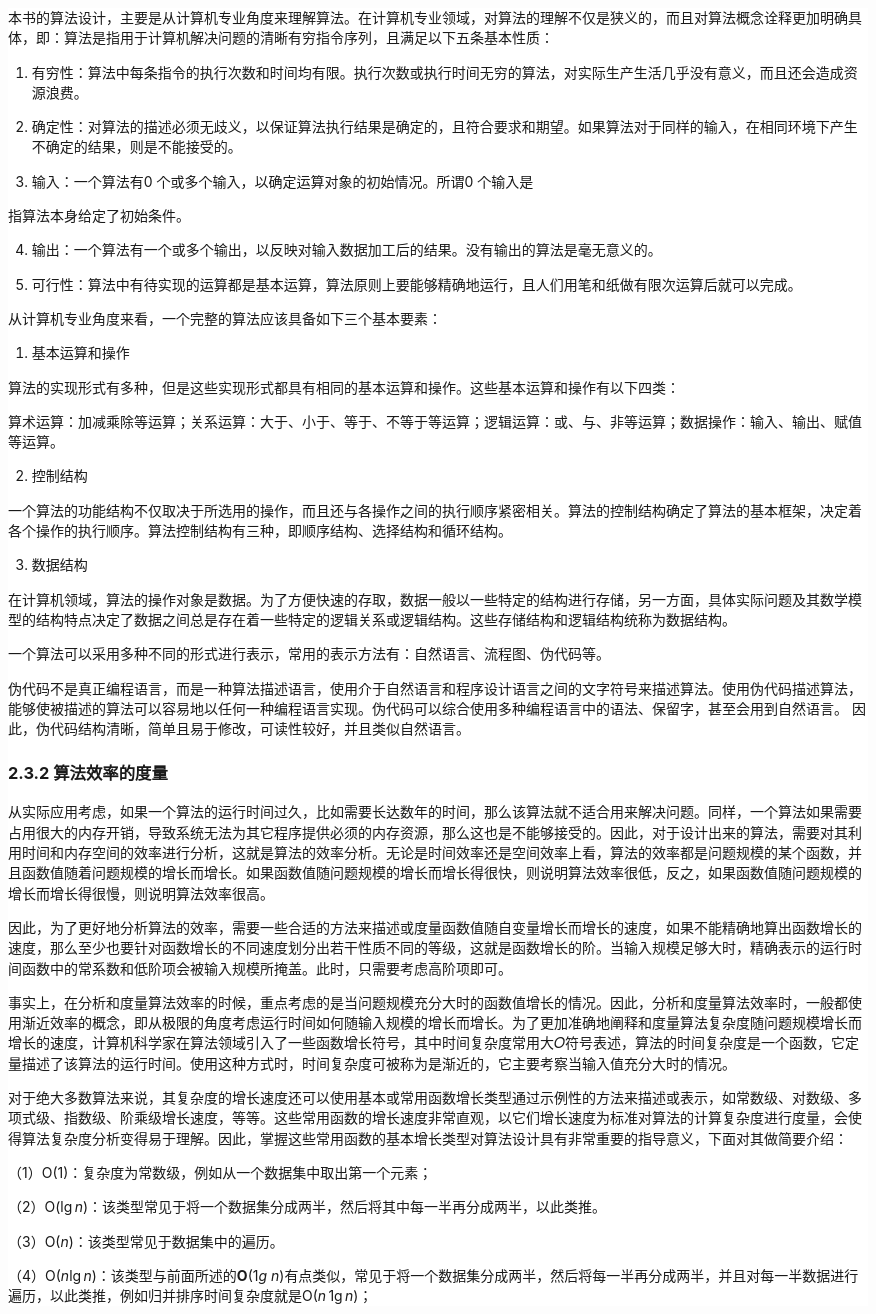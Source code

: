 本书的算法设计，主要是从计算机专业角度来理解算法。在计算机专业领域，对算法的理解不仅是狭义的，而且对算法概念诠释更加明确具体，即：算法是指用于计算机解决问题的清晰有穷指令序列，且满足以下五条基本性质：  

1) 有穷性：算法中每条指令的执行次数和时间均有限。执行次数或执行时间无穷的算法，对实际生产生活几乎没有意义，而且还会造成资源浪费。  

2) 确定性：对算法的描述必须无歧义，以保证算法执行结果是确定的，且符合要求和期望。如果算法对于同样的输入，在相同环境下产生不确定的结果，则是不能接受的。  

3) 输入：一个算法有0 个或多个输入，以确定运算对象的初始情况。所谓0 个输入是  

指算法本身给定了初始条件。  

4) 输出：一个算法有一个或多个输出，以反映对输入数据加工后的结果。没有输出的算法是毫无意义的。  

5) 可行性：算法中有待实现的运算都是基本运算，算法原则上要能够精确地运行，且人们用笔和纸做有限次运算后就可以完成。  

从计算机专业角度来看，一个完整的算法应该具备如下三个基本要素：  

1) 基本运算和操作  

算法的实现形式有多种，但是这些实现形式都具有相同的基本运算和操作。这些基本运算和操作有以下四类：  

算术运算：加减乘除等运算；关系运算：大于、小于、等于、不等于等运算；逻辑运算：或、与、非等运算；数据操作：输入、输出、赋值等运算。  

2) 控制结构  

一个算法的功能结构不仅取决于所选用的操作，而且还与各操作之间的执行顺序紧密相关。算法的控制结构确定了算法的基本框架，决定着各个操作的执行顺序。算法控制结构有三种，即顺序结构、选择结构和循环结构。  

3) 数据结构  

在计算机领域，算法的操作对象是数据。为了方便快速的存取，数据一般以一些特定的结构进行存储，另一方面，具体实际问题及其数学模型的结构特点决定了数据之间总是存在着一些特定的逻辑关系或逻辑结构。这些存储结构和逻辑结构统称为数据结构。  

一个算法可以采用多种不同的形式进行表示，常用的表示方法有：自然语言、流程图、伪代码等。

伪代码不是真正编程语言，而是一种算法描述语言，使用介于自然语言和程序设计语言之间的文字符号来描述算法。使用伪代码描述算法，能够使被描述的算法可以容易地以任何一种编程语言实现。伪代码可以综合使用多种编程语言中的语法、保留字，甚至会用到自然语言。 因此，伪代码结构清晰，简单且易于修改，可读性较好，并且类似自然语言。  

### 2.3.2 算法效率的度量  

从实际应用考虑，如果一个算法的运行时间过久，比如需要长达数年的时间，那么该算法就不适合用来解决问题。同样，一个算法如果需要占用很大的内存开销，导致系统无法为其它程序提供必须的内存资源，那么这也是不能够接受的。因此，对于设计出来的算法，需要对其利用时间和内存空间的效率进行分析，这就是算法的效率分析。无论是时间效率还是空间效率上看，算法的效率都是问题规模的某个函数，并且函数值随着问题规模的增长而增长。如果函数值随问题规模的增长而增长得很快，则说明算法效率很低，反之，如果函数值随问题规模的增长而增长得很慢，则说明算法效率很高。  

因此，为了更好地分析算法的效率，需要一些合适的方法来描述或度量函数值随自变量增长而增长的速度，如果不能精确地算出函数增长的速度，那么至少也要针对函数增长的不同速度划分出若干性质不同的等级，这就是函数增长的阶。当输入规模足够大时，精确表示的运行时间函数中的常系数和低阶项会被输入规模所掩盖。此时，只需要考虑高阶项即可。

事实上，在分析和度量算法效率的时候，重点考虑的是当问题规模充分大时的函数值增长的情况。因此，分析和度量算法效率时，一般都使用渐近效率的概念，即从极限的角度考虑运行时间如何随输入规模的增长而增长。为了更加准确地阐释和度量算法复杂度随问题规模增长而增长的速度，计算机科学家在算法领域引入了一些函数增长符号，其中时间复杂度常用大𝑂符号表述，算法的时间复杂度是一个函数，它定量描述了该算法的运行时间。使用这种方式时，时间复杂度可被称为是渐近的，它主要考察当输入值充分大时的情况。  

对于绝大多数算法来说，其复杂度的增长速度还可以使用基本或常用函数增长类型通过示例性的方法来描述或表示，如常数级、对数级、多项式级、指数级、阶乘级增长速度，等等。这些常用函数的增长速度非常直观，以它们增长速度为标准对算法的计算复杂度进行度量，会使得算法复杂度分析变得易于理解。因此，掌握这些常用函数的基本增长类型对算法设计具有非常重要的指导意义，下面对其做简要介绍：  

（1）$\mathrm{O}(1)$：复杂度为常数级，例如从一个数据集中取出第一个元素；  

（2）$\mathrm{O}(\lg n)$：该类型常见于将一个数据集分成两半，然后将其中每一半再分成两半，以此类推。

（3）$\mathrm{O}(n)$：该类型常见于数据集中的遍历。

（4）$\mathrm{O}(n\lg n)$：该类型与前面所述的$\mathbf O(1g\ n)$有点类似，常见于将一个数据集分成两半，然后将每一半再分成两半，并且对每一半数据进行遍历，以此类推，例如归并排序时间复杂度就是$\mathrm{O}(n\,1\mathrm{g}\,n)$；  
